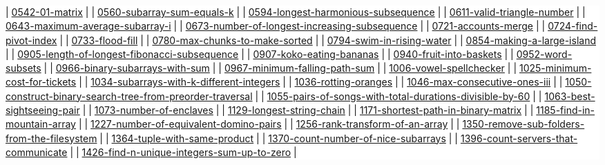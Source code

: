 | [0542-01-matrix](https://github.com/Andy210904/LeetCode/tree/master/0542-01-matrix) |
| [0560-subarray-sum-equals-k](https://github.com/Andy210904/LeetCode/tree/master/0560-subarray-sum-equals-k) |
| [0594-longest-harmonious-subsequence](https://github.com/Andy210904/LeetCode/tree/master/0594-longest-harmonious-subsequence) |
| [0611-valid-triangle-number](https://github.com/Andy210904/LeetCode/tree/master/0611-valid-triangle-number) |
| [0643-maximum-average-subarray-i](https://github.com/Andy210904/LeetCode/tree/master/0643-maximum-average-subarray-i) |
| [0673-number-of-longest-increasing-subsequence](https://github.com/Andy210904/LeetCode/tree/master/0673-number-of-longest-increasing-subsequence) |
| [0721-accounts-merge](https://github.com/Andy210904/LeetCode/tree/master/0721-accounts-merge) |
| [0724-find-pivot-index](https://github.com/Andy210904/LeetCode/tree/master/0724-find-pivot-index) |
| [0733-flood-fill](https://github.com/Andy210904/LeetCode/tree/master/0733-flood-fill) |
| [0780-max-chunks-to-make-sorted](https://github.com/Andy210904/LeetCode/tree/master/0780-max-chunks-to-make-sorted) |
| [0794-swim-in-rising-water](https://github.com/Andy210904/LeetCode/tree/master/0794-swim-in-rising-water) |
| [0854-making-a-large-island](https://github.com/Andy210904/LeetCode/tree/master/0854-making-a-large-island) |
| [0905-length-of-longest-fibonacci-subsequence](https://github.com/Andy210904/LeetCode/tree/master/0905-length-of-longest-fibonacci-subsequence) |
| [0907-koko-eating-bananas](https://github.com/Andy210904/LeetCode/tree/master/0907-koko-eating-bananas) |
| [0940-fruit-into-baskets](https://github.com/Andy210904/LeetCode/tree/master/0940-fruit-into-baskets) |
| [0952-word-subsets](https://github.com/Andy210904/LeetCode/tree/master/0952-word-subsets) |
| [0966-binary-subarrays-with-sum](https://github.com/Andy210904/LeetCode/tree/master/0966-binary-subarrays-with-sum) |
| [0967-minimum-falling-path-sum](https://github.com/Andy210904/LeetCode/tree/master/0967-minimum-falling-path-sum) |
| [1006-vowel-spellchecker](https://github.com/Andy210904/LeetCode/tree/master/1006-vowel-spellchecker) |
| [1025-minimum-cost-for-tickets](https://github.com/Andy210904/LeetCode/tree/master/1025-minimum-cost-for-tickets) |
| [1034-subarrays-with-k-different-integers](https://github.com/Andy210904/LeetCode/tree/master/1034-subarrays-with-k-different-integers) |
| [1036-rotting-oranges](https://github.com/Andy210904/LeetCode/tree/master/1036-rotting-oranges) |
| [1046-max-consecutive-ones-iii](https://github.com/Andy210904/LeetCode/tree/master/1046-max-consecutive-ones-iii) |
| [1050-construct-binary-search-tree-from-preorder-traversal](https://github.com/Andy210904/LeetCode/tree/master/1050-construct-binary-search-tree-from-preorder-traversal) |
| [1055-pairs-of-songs-with-total-durations-divisible-by-60](https://github.com/Andy210904/LeetCode/tree/master/1055-pairs-of-songs-with-total-durations-divisible-by-60) |
| [1063-best-sightseeing-pair](https://github.com/Andy210904/LeetCode/tree/master/1063-best-sightseeing-pair) |
| [1073-number-of-enclaves](https://github.com/Andy210904/LeetCode/tree/master/1073-number-of-enclaves) |
| [1129-longest-string-chain](https://github.com/Andy210904/LeetCode/tree/master/1129-longest-string-chain) |
| [1171-shortest-path-in-binary-matrix](https://github.com/Andy210904/LeetCode/tree/master/1171-shortest-path-in-binary-matrix) |
| [1185-find-in-mountain-array](https://github.com/Andy210904/LeetCode/tree/master/1185-find-in-mountain-array) |
| [1227-number-of-equivalent-domino-pairs](https://github.com/Andy210904/LeetCode/tree/master/1227-number-of-equivalent-domino-pairs) |
| [1256-rank-transform-of-an-array](https://github.com/Andy210904/LeetCode/tree/master/1256-rank-transform-of-an-array) |
| [1350-remove-sub-folders-from-the-filesystem](https://github.com/Andy210904/LeetCode/tree/master/1350-remove-sub-folders-from-the-filesystem) |
| [1364-tuple-with-same-product](https://github.com/Andy210904/LeetCode/tree/master/1364-tuple-with-same-product) |
| [1370-count-number-of-nice-subarrays](https://github.com/Andy210904/LeetCode/tree/master/1370-count-number-of-nice-subarrays) |
| [1396-count-servers-that-communicate](https://github.com/Andy210904/LeetCode/tree/master/1396-count-servers-that-communicate) |
| [1426-find-n-unique-integers-sum-up-to-zero](https://github.com/Andy210904/LeetCode/tree/master/1426-find-n-unique-integers-sum-up-to-zero) |